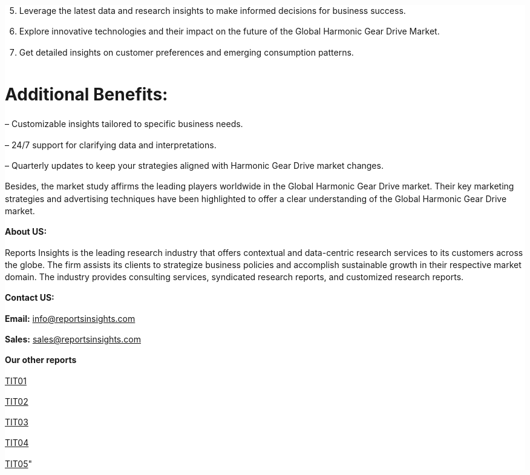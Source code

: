 5. Leverage the latest data and research insights to make informed decisions for business success.

6. Explore innovative technologies and their impact on the future of the Global Harmonic Gear Drive Market.

7. Get detailed insights on customer preferences and emerging consumption patterns.

# <strong>Additional Benefits:</strong>

– Customizable insights tailored to specific business needs.

– 24/7 support for clarifying data and interpretations.

– Quarterly updates to keep your strategies aligned with Harmonic Gear Drive market changes.

Besides, the market study affirms the leading players worldwide in the Global Harmonic Gear Drive market. Their key marketing strategies and advertising techniques have been highlighted to offer a clear understanding of the Global Harmonic Gear Drive market.

<strong><strong>About US</strong>:</strong>

Reports Insights is the leading research industry that offers contextual and data-centric research services to its customers across the globe. The firm assists its clients to strategize business policies and accomplish sustainable growth in their respective market domain. The industry provides consulting services, syndicated research reports, and customized research reports.

<strong>Contact US:</strong>

<p class=><b>Email:</b> <a href=mailto:info@reportsinsights.com>info@reportsinsights.com</a></p>
<p class=><b>Sales:</b> <a href=mailto:sales@reportsinsights.com>sales@reportsinsights.com</a></p>

<strong>Our other reports</strong>

<a href=LIN01>TIT01</a>

<a href=LIN02>TIT02</a>

<a href=LIN03>TIT03</a>

<a href=LIN04>TIT04</a>

<a href=LIN05>TIT05</a>"
